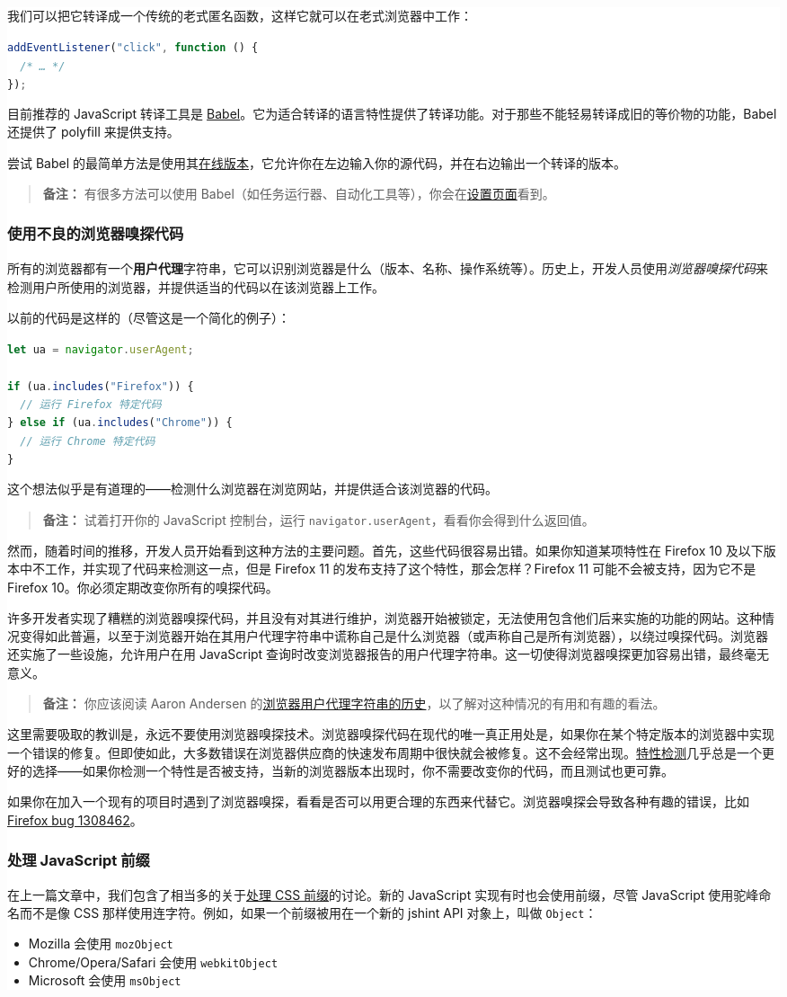 我们可以把它转译成一个传统的老式匿名函数，这样它就可以在老式浏览器中工作：

```js
addEventListener("click", function () {
  /* … */
});
```

目前推荐的 JavaScript 转译工具是 [Babel](https://babeljs.io/)。它为适合转译的语言特性提供了转译功能。对于那些不能轻易转译成旧的等价物的功能，Babel 还提供了 polyfill 来提供支持。

尝试 Babel 的最简单方法是使用其[在线版本](https://babeljs.io/repl/)，它允许你在左边输入你的源代码，并在右边输出一个转译的版本。

> **备注：** 有很多方法可以使用 Babel（如任务运行器、自动化工具等），你会在[设置页面](https://babeljs.io/docs/setup/)看到。

### 使用不良的浏览器嗅探代码

所有的浏览器都有一个**用户代理**字符串，它可以识别浏览器是什么（版本、名称、操作系统等）。历史上，开发人员使用*浏览器嗅探代码*来检测用户所使用的浏览器，并提供适当的代码以在该浏览器上工作。

以前的代码是这样的（尽管这是一个简化的例子）：

```js
let ua = navigator.userAgent;

if (ua.includes("Firefox")) {
  // 运行 Firefox 特定代码
} else if (ua.includes("Chrome")) {
  // 运行 Chrome 特定代码
}
```

这个想法似乎是有道理的——检测什么浏览器在浏览网站，并提供适合该浏览器的代码。

> **备注：** 试着打开你的 JavaScript 控制台，运行 `navigator.userAgent`，看看你会得到什么返回值。

然而，随着时间的推移，开发人员开始看到这种方法的主要问题。首先，这些代码很容易出错。如果你知道某项特性在 Firefox 10 及以下版本中不工作，并实现了代码来检测这一点，但是 Firefox 11 的发布支持了这个特性，那会怎样？Firefox 11 可能不会被支持，因为它不是 Firefox 10。你必须定期改变你所有的嗅探代码。

许多开发者实现了糟糕的浏览器嗅探代码，并且没有对其进行维护，浏览器开始被锁定，无法使用包含他们后来实施的功能的网站。这种情况变得如此普遍，以至于浏览器开始在其用户代理字符串中谎称自己是什么浏览器（或声称自己是所有浏览器），以绕过嗅探代码。浏览器还实施了一些设施，允许用户在用 JavaScript 查询时改变浏览器报告的用户代理字符串。这一切使得浏览器嗅探更加容易出错，最终毫无意义。

> **备注：** 你应该阅读 Aaron Andersen 的[浏览器用户代理字符串的历史](https://webaim.org/blog/user-agent-string-history/)，以了解对这种情况的有用和有趣的看法。

这里需要吸取的教训是，永远不要使用浏览器嗅探技术。浏览器嗅探代码在现代的唯一真正用处是，如果你在某个特定版本的浏览器中实现一个错误的修复。但即使如此，大多数错误在浏览器供应商的快速发布周期中很快就会被修复。这不会经常出现。[特性检测](#特性检测)几乎总是一个更好的选择——如果你检测一个特性是否被支持，当新的浏览器版本出现时，你不需要改变你的代码，而且测试也更可靠。

如果你在加入一个现有的项目时遇到了浏览器嗅探，看看是否可以用更合理的东西来代替它。浏览器嗅探会导致各种有趣的错误，比如 [Firefox bug 1308462](https://bugzil.la/1308462)。

### 处理 JavaScript 前缀

在上一篇文章中，我们包含了相当多的关于[处理 CSS 前缀](/zh-CN/docs/Learn/Tools_and_testing/Cross_browser_testing/HTML_and_CSS#css_回退行为)的讨论。新的 JavaScript 实现有时也会使用前缀，尽管 JavaScript 使用驼峰命名而不是像 CSS 那样使用连字符。例如，如果一个前缀被用在一个新的 jshint API 对象上，叫做 `Object`：

- Mozilla 会使用 `mozObject`
- Chrome/Opera/Safari 会使用 `webkitObject`
- Microsoft 会使用 `msObject`

